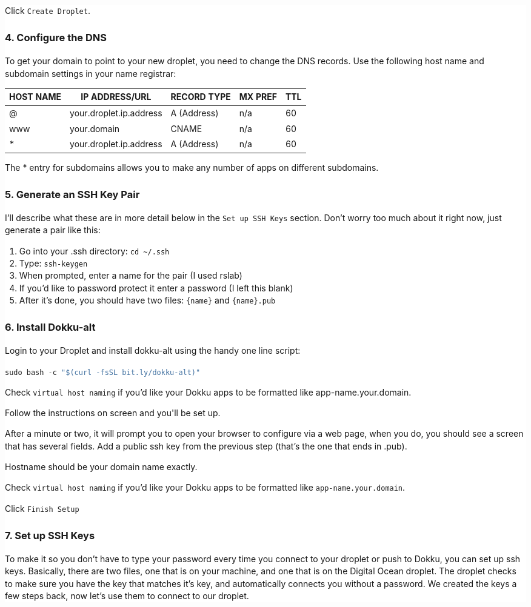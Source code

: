 Click `Create Droplet`.

### 4. Configure the DNS

To get your domain to point to your new droplet, you need to change the DNS records. Use the following host name and subdomain settings in your name registrar:

| HOST NAME|IP ADDRESS/URL|RECORD TYPE |MX PREF |TTL |
|---|---|---|---|---|
|@  |your.droplet.ip.address   |A (Address)   | n/a  | 60   |
|www  |your.domain  |CNAME   | n/a  | 60   |
|*  |your.droplet.ip.address   |A (Address)   | n/a  | 60   |


The * entry for subdomains allows you to make any number of apps on different subdomains.

### 5. Generate an SSH Key Pair

I’ll describe what these are in more detail below in the `Set up SSH Keys` section. Don’t worry too much about it right now, just generate a pair like this:

1. Go into your .ssh directory: `cd ~/.ssh`
2. Type: `ssh-keygen`
3. When prompted, enter a name for the pair (I used rslab)
4. If you’d like to password protect it enter a password (I left this blank)
5. After it’s done, you should have two files: `{name}` and `{name}.pub`

### 6. Install Dokku-alt

Login to your Droplet and install dokku-alt using the handy one line script:

```javascript
sudo bash -c "$(curl -fsSL bit.ly/dokku-alt)"
```

Check `virtual host naming` if you’d like your Dokku apps to be formatted like app-name.your.domain.

Follow the instructions on screen and you'll be set up.

After a minute or two, it will prompt you to open your browser to configure via a web page, when you do, you should see a screen that has several fields. Add a public ssh key from the previous step (that’s the one that ends in .pub).

Hostname should be your domain name exactly.

Check `virtual host naming` if you’d like your Dokku apps to be formatted like `app-name.your.domain`.

Click `Finish Setup`


### 7. Set up SSH Keys

To make it so you don’t have to type your password every time you connect to your droplet or push to Dokku, you can set up ssh keys. Basically, there are two files, one that is on your machine, and one that is on the Digital Ocean droplet. The droplet checks to make sure you have the key that matches it’s key, and automatically connects you without a password. We created the keys a few steps back, now let’s use them to connect to our droplet.
